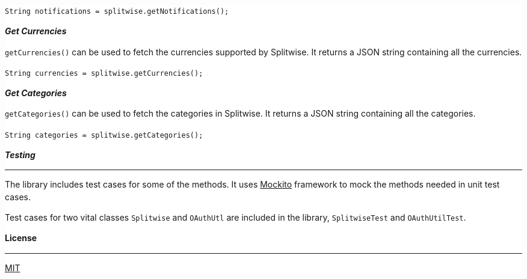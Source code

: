 ```$xslt
String notifications = splitwise.getNotifications();
```

***Get Currencies***

`getCurrencies()` can be used to fetch the currencies supported by Splitwise. It returns a
JSON string containing all the currencies.

```$xslt
String currencies = splitwise.getCurrencies();
```

***Get Categories***

`getCategories()` can be used to fetch the categories in Splitwise. It returns a
JSON string containing all the categories.

```$xslt
String categories = splitwise.getCategories();
```

***Testing***
***

The library includes test cases for some of the methods. It uses [Mockito](https://site.mockito.org/)
framework to mock the methods needed in unit test cases.

Test cases for two vital classes `Splitwise` and `OAuthUtl` are included in the library, 
`SplitwiseTest` and `OAuthUtilTest`.

**License**
***
[MIT](http://www.opensource.org/licenses/mit-license.php)
